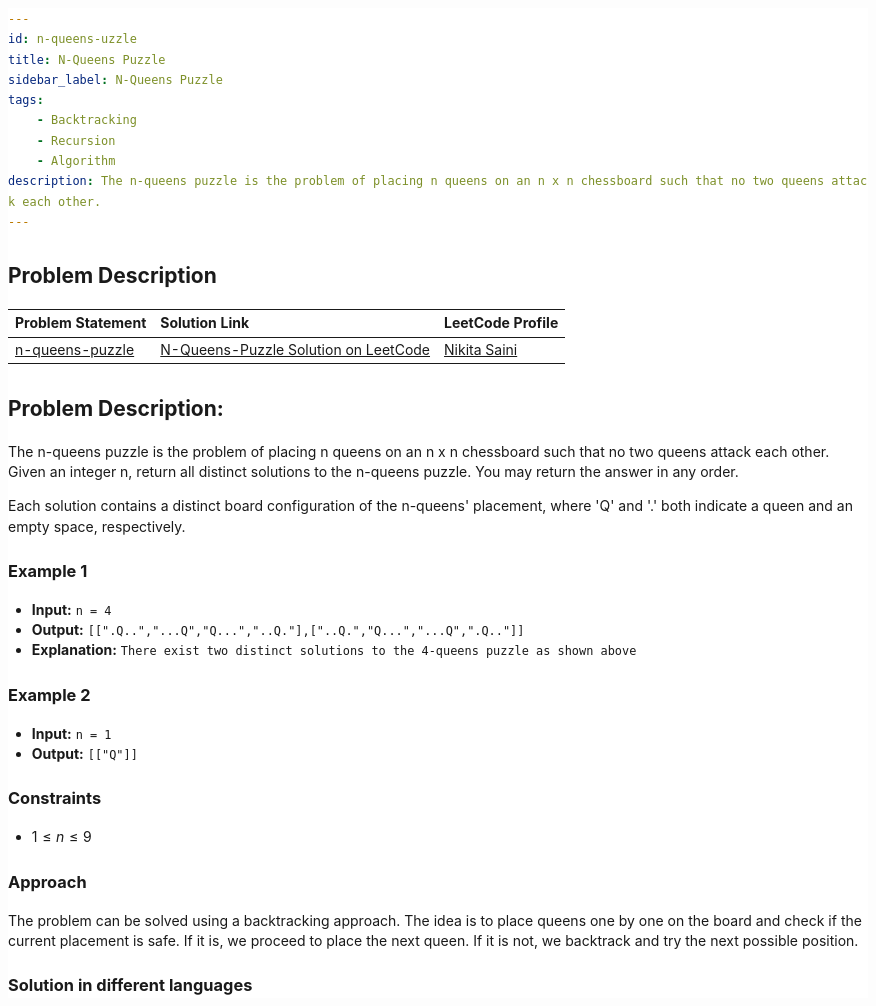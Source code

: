 ```yaml
---
id: n-queens-uzzle
title: N-Queens Puzzle
sidebar_label: N-Queens Puzzle
tags: 
    - Backtracking 
    - Recursion 
    - Algorithm
description: The n-queens puzzle is the problem of placing n queens on an n x n chessboard such that no two queens attack each other.
---
```


## Problem Description

| Problem Statement                                       | Solution Link                                                              | LeetCode Profile                                        |
| :------------------------------------------------------ | :------------------------------------------------------------------------- | :------------------------------------------------------ |
| [n-queens-puzzle](https://leetcode.com/problems/N-Queens-Puzzle/description/) | [N-Queens-Puzzle Solution on LeetCode](https://leetcode.com/problems/N-Queens-Puzzle/solutions/) | [Nikita Saini](https://leetcode.com/u/Saini_Nikita/) |

## Problem Description:

The n-queens puzzle is the problem of placing n queens on an n x n chessboard such that no two queens attack each other. Given an integer n, return all distinct solutions to the n-queens puzzle. You may return the answer in any order.

Each solution contains a distinct board configuration of the n-queens' placement, where 'Q' and '.' both indicate a queen and an empty space, respectively.

### Example 1

- **Input:** `n = 4`
- **Output:** `[[".Q..","...Q","Q...","..Q."],["..Q.","Q...","...Q",".Q.."]]`
- **Explanation:** `There exist two distinct solutions to the 4-queens puzzle as shown above`

### Example 2

- **Input:** `n = 1`
- **Output:** `[["Q"]]`

### Constraints

- $1 \leq n \leq 9$

### Approach
The problem can be solved using a backtracking approach. The idea is to place queens one by one on the board and check if the current placement is safe. If it is, we proceed to place the next queen. If it is not, we backtrack and try the next possible position.

### Solution in different languages
